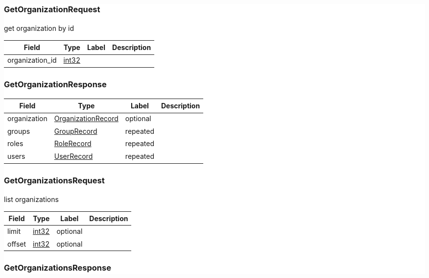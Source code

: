 




<a name="mediator-v1-GetOrganizationRequest"></a>

### GetOrganizationRequest
get organization by id


| Field | Type | Label | Description |
| ----- | ---- | ----- | ----------- |
| organization_id | [int32](#int32) |  |  |






<a name="mediator-v1-GetOrganizationResponse"></a>

### GetOrganizationResponse



| Field | Type | Label | Description |
| ----- | ---- | ----- | ----------- |
| organization | [OrganizationRecord](#mediator-v1-OrganizationRecord) | optional |  |
| groups | [GroupRecord](#mediator-v1-GroupRecord) | repeated |  |
| roles | [RoleRecord](#mediator-v1-RoleRecord) | repeated |  |
| users | [UserRecord](#mediator-v1-UserRecord) | repeated |  |






<a name="mediator-v1-GetOrganizationsRequest"></a>

### GetOrganizationsRequest
list organizations


| Field | Type | Label | Description |
| ----- | ---- | ----- | ----------- |
| limit | [int32](#int32) | optional |  |
| offset | [int32](#int32) | optional |  |






<a name="mediator-v1-GetOrganizationsResponse"></a>

### GetOrganizationsResponse


